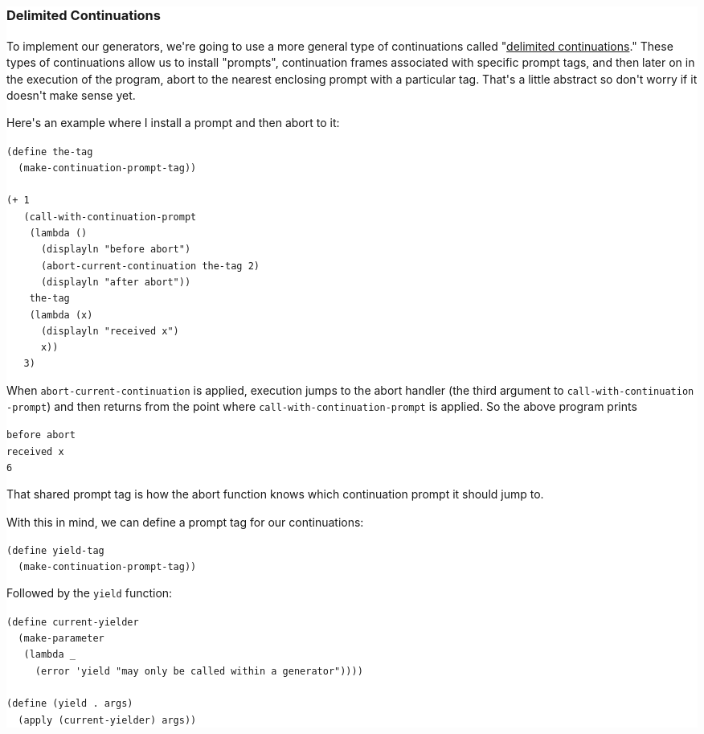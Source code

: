 ### Delimited Continuations

To implement our generators, we're going to use a more general type of
continuations called "[delimited continuations]."  These types of
continuations allow us to install "prompts", continuation frames
associated with specific prompt tags, and then later on in the
execution of the program, abort to the nearest enclosing prompt with a
particular tag.  That's a little abstract so don't worry if it doesn't
make sense yet.

Here's an example where I install a prompt and then abort to it:

```racket
(define the-tag
  (make-continuation-prompt-tag))

(+ 1
   (call-with-continuation-prompt
    (lambda ()
      (displayln "before abort")
      (abort-current-continuation the-tag 2)
      (displayln "after abort"))
    the-tag
    (lambda (x)
      (displayln "received x")
      x))
   3)
```

When `abort-current-continuation` is applied, execution jumps to the
abort handler (the third argument to `call-with-continuation-prompt`)
and then returns from the point where `call-with-continuation-prompt`
is applied.  So the above program prints

```
before abort
received x
6
```

That shared prompt tag is how the abort function knows which
continuation prompt it should jump to.

With this in mind, we can define a prompt tag for our continuations:

```racket
(define yield-tag
  (make-continuation-prompt-tag))
```

Followed by the `yield` function:

```racket
(define current-yielder
  (make-parameter
   (lambda _
     (error 'yield "may only be called within a generator"))))

(define (yield . args)
  (apply (current-yielder) args))
```


[continuations]: https://en.wikipedia.org/wiki/Continuation
[delimited continuations]: https://en.wikipedia.org/wiki/Delimited_continuation
[racket/generator]: https://docs.racket-lang.org/reference/Generators.html
[racket-core-impl]: https://github.com/racket/racket/blob/master/racket/collects/racket/generator.rkt